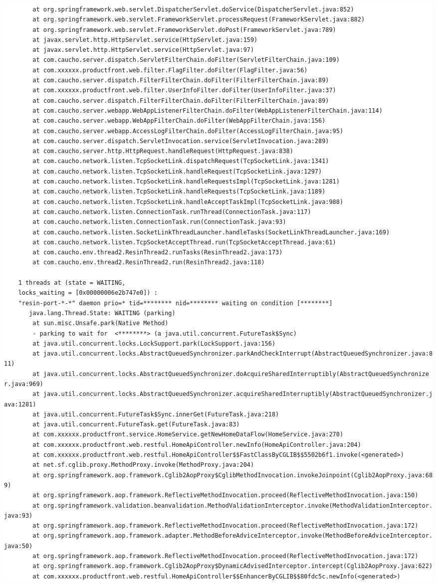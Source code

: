 			at org.springframework.web.servlet.DispatcherServlet.doService(DispatcherServlet.java:852)
			at org.springframework.web.servlet.FrameworkServlet.processRequest(FrameworkServlet.java:882)
			at org.springframework.web.servlet.FrameworkServlet.doPost(FrameworkServlet.java:789)
			at javax.servlet.http.HttpServlet.service(HttpServlet.java:159)
			at javax.servlet.http.HttpServlet.service(HttpServlet.java:97)
			at com.caucho.server.dispatch.ServletFilterChain.doFilter(ServletFilterChain.java:109)
			at com.xxxxxx.productfront.web.filter.FlagFilter.doFilter(FlagFilter.java:56)
			at com.caucho.server.dispatch.FilterFilterChain.doFilter(FilterFilterChain.java:89)
			at com.xxxxxx.productfront.web.filter.UserInfoFilter.doFilter(UserInfoFilter.java:37)
			at com.caucho.server.dispatch.FilterFilterChain.doFilter(FilterFilterChain.java:89)
			at com.caucho.server.webapp.WebAppListenerFilterChain.doFilter(WebAppListenerFilterChain.java:114)
			at com.caucho.server.webapp.WebAppFilterChain.doFilter(WebAppFilterChain.java:156)
			at com.caucho.server.webapp.AccessLogFilterChain.doFilter(AccessLogFilterChain.java:95)
			at com.caucho.server.dispatch.ServletInvocation.service(ServletInvocation.java:289)
			at com.caucho.server.http.HttpRequest.handleRequest(HttpRequest.java:838)
			at com.caucho.network.listen.TcpSocketLink.dispatchRequest(TcpSocketLink.java:1341)
			at com.caucho.network.listen.TcpSocketLink.handleRequest(TcpSocketLink.java:1297)
			at com.caucho.network.listen.TcpSocketLink.handleRequestsImpl(TcpSocketLink.java:1281)
			at com.caucho.network.listen.TcpSocketLink.handleRequests(TcpSocketLink.java:1189)
			at com.caucho.network.listen.TcpSocketLink.handleAcceptTaskImpl(TcpSocketLink.java:988)
			at com.caucho.network.listen.ConnectionTask.runThread(ConnectionTask.java:117)
			at com.caucho.network.listen.ConnectionTask.run(ConnectionTask.java:93)
			at com.caucho.network.listen.SocketLinkThreadLauncher.handleTasks(SocketLinkThreadLauncher.java:169)
			at com.caucho.network.listen.TcpSocketAcceptThread.run(TcpSocketAcceptThread.java:61)
			at com.caucho.env.thread2.ResinThread2.runTasks(ResinThread2.java:173)
			at com.caucho.env.thread2.ResinThread2.run(ResinThread2.java:118)

		1 threads at (state = WAITING,
		locks_waiting = [0x00000006e2b747e0]) :
		"resin-port-*-*" daemon prio=* tid=******** nid=******** waiting on condition [********]
		   java.lang.Thread.State: WAITING (parking)
			at sun.misc.Unsafe.park(Native Method)
			- parking to wait for  <********> (a java.util.concurrent.FutureTask$Sync)
			at java.util.concurrent.locks.LockSupport.park(LockSupport.java:156)
			at java.util.concurrent.locks.AbstractQueuedSynchronizer.parkAndCheckInterrupt(AbstractQueuedSynchronizer.java:811)
			at java.util.concurrent.locks.AbstractQueuedSynchronizer.doAcquireSharedInterruptibly(AbstractQueuedSynchronizer.java:969)
			at java.util.concurrent.locks.AbstractQueuedSynchronizer.acquireSharedInterruptibly(AbstractQueuedSynchronizer.java:1281)
			at java.util.concurrent.FutureTask$Sync.innerGet(FutureTask.java:218)
			at java.util.concurrent.FutureTask.get(FutureTask.java:83)
			at com.xxxxxx.productfront.service.HomeService.getNewHomeDataFlow(HomeService.java:270)
			at com.xxxxxx.productfront.web.restful.HomeApiController.newInfo(HomeApiController.java:204)
			at com.xxxxxx.productfront.web.restful.HomeApiController$$FastClassByCGLIB$$5502b6f1.invoke(<generated>)
			at net.sf.cglib.proxy.MethodProxy.invoke(MethodProxy.java:204)
			at org.springframework.aop.framework.Cglib2AopProxy$CglibMethodInvocation.invokeJoinpoint(Cglib2AopProxy.java:689)
			at org.springframework.aop.framework.ReflectiveMethodInvocation.proceed(ReflectiveMethodInvocation.java:150)
			at org.springframework.validation.beanvalidation.MethodValidationInterceptor.invoke(MethodValidationInterceptor.java:93)
			at org.springframework.aop.framework.ReflectiveMethodInvocation.proceed(ReflectiveMethodInvocation.java:172)
			at org.springframework.aop.framework.adapter.MethodBeforeAdviceInterceptor.invoke(MethodBeforeAdviceInterceptor.java:50)
			at org.springframework.aop.framework.ReflectiveMethodInvocation.proceed(ReflectiveMethodInvocation.java:172)
			at org.springframework.aop.framework.Cglib2AopProxy$DynamicAdvisedInterceptor.intercept(Cglib2AopProxy.java:622)
			at com.xxxxxx.productfront.web.restful.HomeApiController$$EnhancerByCGLIB$$80fdc5c.newInfo(<generated>)